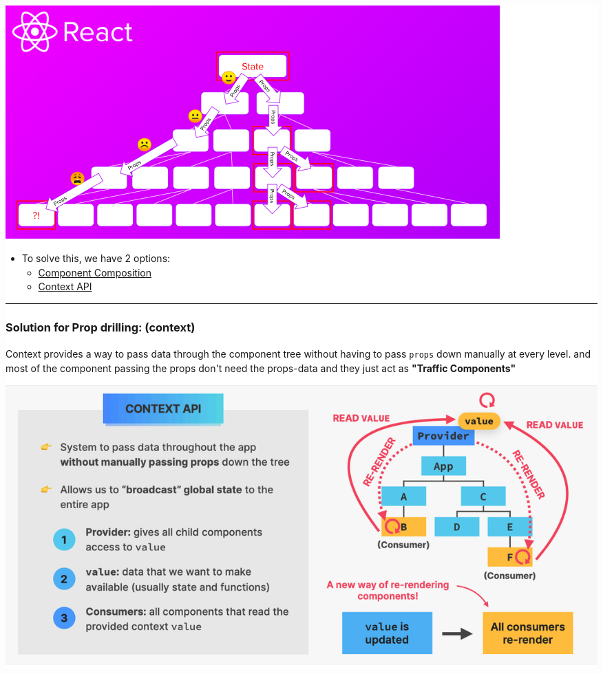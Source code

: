   ![Prop drilling](./img/drilling.png)
  - To solve this, we have 2 options:
    - [Component Composition](./1-React.md#react-component-composition)
    - [Context API](#solution-for-prop-drilling-context)

---

### Solution for Prop drilling: (context)

Context provides a way to pass data through the component tree without having to pass `props` down manually at every level. and most of the component passing the props don't need the props-data and they just act as **"Traffic Components"**

![context](./img/context.png)
